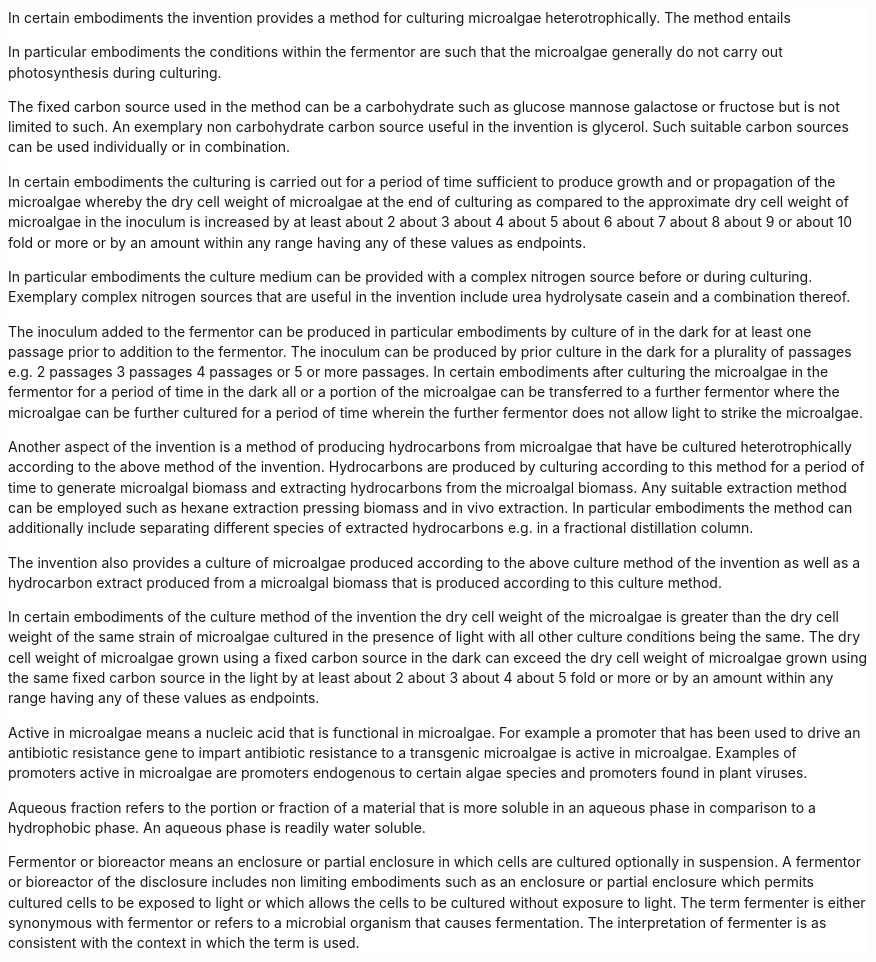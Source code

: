 In certain embodiments the invention provides a method for culturing microalgae heterotrophically. The method entails 

In particular embodiments the conditions within the fermentor are such that the microalgae generally do not carry out photosynthesis during culturing.

The fixed carbon source used in the method can be a carbohydrate such as glucose mannose galactose or fructose but is not limited to such. An exemplary non carbohydrate carbon source useful in the invention is glycerol. Such suitable carbon sources can be used individually or in combination.

In certain embodiments the culturing is carried out for a period of time sufficient to produce growth and or propagation of the microalgae whereby the dry cell weight of microalgae at the end of culturing as compared to the approximate dry cell weight of microalgae in the inoculum is increased by at least about 2 about 3 about 4 about 5 about 6 about 7 about 8 about 9 or about 10 fold or more or by an amount within any range having any of these values as endpoints.

In particular embodiments the culture medium can be provided with a complex nitrogen source before or during culturing. Exemplary complex nitrogen sources that are useful in the invention include urea hydrolysate casein and a combination thereof.

The inoculum added to the fermentor can be produced in particular embodiments by culture of in the dark for at least one passage prior to addition to the fermentor. The inoculum can be produced by prior culture in the dark for a plurality of passages e.g. 2 passages 3 passages 4 passages or 5 or more passages. In certain embodiments after culturing the microalgae in the fermentor for a period of time in the dark all or a portion of the microalgae can be transferred to a further fermentor where the microalgae can be further cultured for a period of time wherein the further fermentor does not allow light to strike the microalgae.

Another aspect of the invention is a method of producing hydrocarbons from microalgae that have be cultured heterotrophically according to the above method of the invention. Hydrocarbons are produced by culturing according to this method for a period of time to generate microalgal biomass and extracting hydrocarbons from the microalgal biomass. Any suitable extraction method can be employed such as hexane extraction pressing biomass and in vivo extraction. In particular embodiments the method can additionally include separating different species of extracted hydrocarbons e.g. in a fractional distillation column.

The invention also provides a culture of microalgae produced according to the above culture method of the invention as well as a hydrocarbon extract produced from a microalgal biomass that is produced according to this culture method.

In certain embodiments of the culture method of the invention the dry cell weight of the microalgae is greater than the dry cell weight of the same strain of microalgae cultured in the presence of light with all other culture conditions being the same. The dry cell weight of microalgae grown using a fixed carbon source in the dark can exceed the dry cell weight of microalgae grown using the same fixed carbon source in the light by at least about 2 about 3 about 4 about 5 fold or more or by an amount within any range having any of these values as endpoints.

 Active in microalgae means a nucleic acid that is functional in microalgae. For example a promoter that has been used to drive an antibiotic resistance gene to impart antibiotic resistance to a transgenic microalgae is active in microalgae. Examples of promoters active in microalgae are promoters endogenous to certain algae species and promoters found in plant viruses.

 Aqueous fraction refers to the portion or fraction of a material that is more soluble in an aqueous phase in comparison to a hydrophobic phase. An aqueous phase is readily water soluble.

 Fermentor or bioreactor means an enclosure or partial enclosure in which cells are cultured optionally in suspension. A fermentor or bioreactor of the disclosure includes non limiting embodiments such as an enclosure or partial enclosure which permits cultured cells to be exposed to light or which allows the cells to be cultured without exposure to light. The term fermenter is either synonymous with fermentor or refers to a microbial organism that causes fermentation. The interpretation of fermenter is as consistent with the context in which the term is used.

